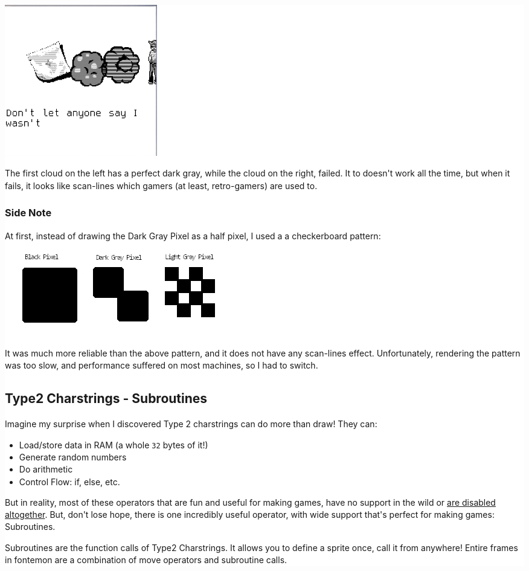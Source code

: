 ![draw 1](how/good_colors.png)

The first cloud on the left has a perfect dark gray, while the cloud on the right, failed. It to doesn't work all the time, but when it fails, it looks like scan-lines which gamers (at least, retro-gamers) are used to.

### Side Note

At first, instead of drawing the Dark Gray Pixel as a half pixel, I used a a checkerboard pattern:

![Pixels](how/pixels_checker.png)

It was much more reliable than the above pattern, and it does not have any scan-lines effect. Unfortunately, rendering the pattern was too slow, and performance suffered on most machines, so I had to switch.

## Type2 Charstrings - Subroutines

Imagine my surprise when I discovered Type 2 charstrings can do more than draw! They can:

- Load/store data in RAM (a whole `32` bytes of it!)
- Generate random numbers
- Do arithmetic
- Control Flow: if, else, etc.

But in reality, most of these operators that are fun and useful for making games, have no support in the wild or [are disabled altogether](https://github.com/khaledhosny/ots/blob/6e9a697bd9a76475d2d947fb1a371e8f7a6edb32/src/cff_charstring.h#L23). But, don't lose hope, there is one incredibly useful operator, with wide support that's perfect for making games: Subroutines.

Subroutines are the function calls of Type2 Charstrings. It allows you to define a sprite once, call it from anywhere! Entire frames in fontemon are a combination of move operators and subroutine calls.
